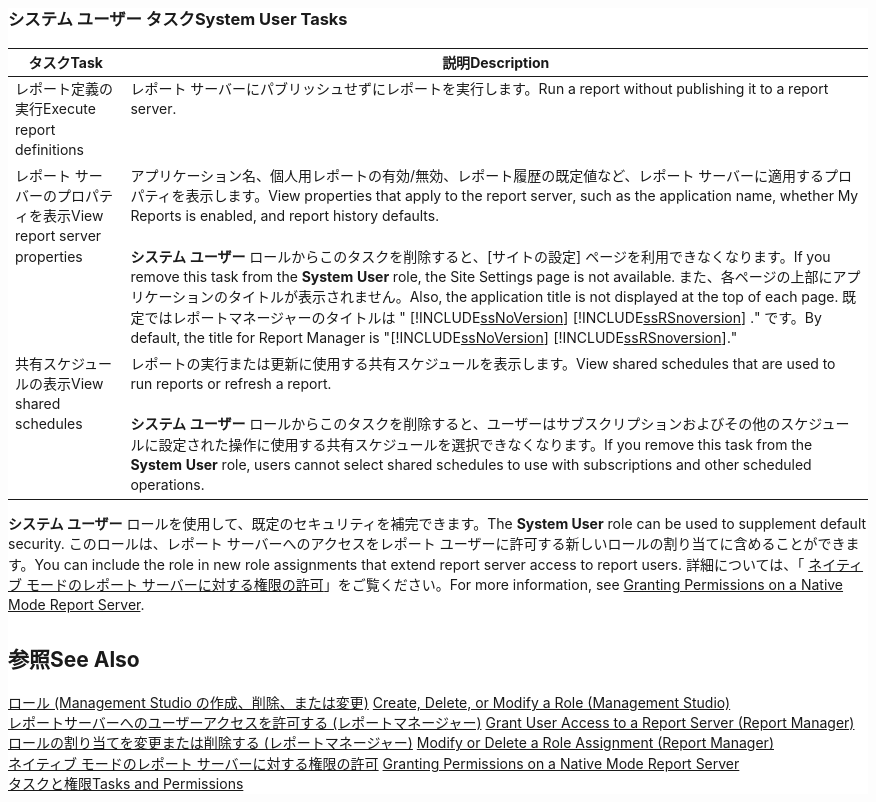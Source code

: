 ### <a name="system-user-tasks"></a><span data-ttu-id="5ced5-360">システム ユーザー タスク</span><span class="sxs-lookup"><span data-stu-id="5ced5-360">System User Tasks</span></span>  
  
|<span data-ttu-id="5ced5-361">タスク</span><span class="sxs-lookup"><span data-stu-id="5ced5-361">Task</span></span>|<span data-ttu-id="5ced5-362">説明</span><span class="sxs-lookup"><span data-stu-id="5ced5-362">Description</span></span>|  
|----------|-----------------|  
|<span data-ttu-id="5ced5-363">レポート定義の実行</span><span class="sxs-lookup"><span data-stu-id="5ced5-363">Execute report definitions</span></span>|<span data-ttu-id="5ced5-364">レポート サーバーにパブリッシュせずにレポートを実行します。</span><span class="sxs-lookup"><span data-stu-id="5ced5-364">Run a report without publishing it to a report server.</span></span>|  
|<span data-ttu-id="5ced5-365">レポート サーバーのプロパティを表示</span><span class="sxs-lookup"><span data-stu-id="5ced5-365">View report server properties</span></span>|<span data-ttu-id="5ced5-366">アプリケーション名、個人用レポートの有効/無効、レポート履歴の既定値など、レポート サーバーに適用するプロパティを表示します。</span><span class="sxs-lookup"><span data-stu-id="5ced5-366">View properties that apply to the report server, such as the application name, whether My Reports is enabled, and report history defaults.</span></span><br /><br /> <span data-ttu-id="5ced5-367">**システム ユーザー** ロールからこのタスクを削除すると、[サイトの設定] ページを利用できなくなります。</span><span class="sxs-lookup"><span data-stu-id="5ced5-367">If you remove this task from the **System User** role, the Site Settings page is not available.</span></span> <span data-ttu-id="5ced5-368">また、各ページの上部にアプリケーションのタイトルが表示されません。</span><span class="sxs-lookup"><span data-stu-id="5ced5-368">Also, the application title is not displayed at the top of each page.</span></span> <span data-ttu-id="5ced5-369">既定ではレポートマネージャーのタイトルは " [!INCLUDE[ssNoVersion](../../includes/ssnoversion-md.md)] [!INCLUDE[ssRSnoversion](../../includes/ssrsnoversion-md.md)] ." です。</span><span class="sxs-lookup"><span data-stu-id="5ced5-369">By default, the title for Report Manager is "[!INCLUDE[ssNoVersion](../../includes/ssnoversion-md.md)] [!INCLUDE[ssRSnoversion](../../includes/ssrsnoversion-md.md)]."</span></span>|  
|<span data-ttu-id="5ced5-370">共有スケジュールの表示</span><span class="sxs-lookup"><span data-stu-id="5ced5-370">View shared schedules</span></span>|<span data-ttu-id="5ced5-371">レポートの実行または更新に使用する共有スケジュールを表示します。</span><span class="sxs-lookup"><span data-stu-id="5ced5-371">View shared schedules that are used to run reports or refresh a report.</span></span><br /><br /> <span data-ttu-id="5ced5-372">**システム ユーザー** ロールからこのタスクを削除すると、ユーザーはサブスクリプションおよびその他のスケジュールに設定された操作に使用する共有スケジュールを選択できなくなります。</span><span class="sxs-lookup"><span data-stu-id="5ced5-372">If you remove this task from the **System User** role, users cannot select shared schedules to use with subscriptions and other scheduled operations.</span></span>|  
  
 <span data-ttu-id="5ced5-373">**システム ユーザー** ロールを使用して、既定のセキュリティを補完できます。</span><span class="sxs-lookup"><span data-stu-id="5ced5-373">The **System User** role can be used to supplement default security.</span></span> <span data-ttu-id="5ced5-374">このロールは、レポート サーバーへのアクセスをレポート ユーザーに許可する新しいロールの割り当てに含めることができます。</span><span class="sxs-lookup"><span data-stu-id="5ced5-374">You can include the role in new role assignments that extend report server access to report users.</span></span> <span data-ttu-id="5ced5-375">詳細については、「 [ネイティブ モードのレポート サーバーに対する権限の許可](granting-permissions-on-a-native-mode-report-server.md)」をご覧ください。</span><span class="sxs-lookup"><span data-stu-id="5ced5-375">For more information, see [Granting Permissions on a Native Mode Report Server](granting-permissions-on-a-native-mode-report-server.md).</span></span>  
  
## <a name="see-also"></a><span data-ttu-id="5ced5-376">参照</span><span class="sxs-lookup"><span data-stu-id="5ced5-376">See Also</span></span>  
 <span data-ttu-id="5ced5-377">[ロール &#40;Management Studio の作成、削除、または変更&#41;](role-definitions-create-delete-or-modify.md) </span><span class="sxs-lookup"><span data-stu-id="5ced5-377">[Create, Delete, or Modify a Role &#40;Management Studio&#41;](role-definitions-create-delete-or-modify.md) </span></span>  
 <span data-ttu-id="5ced5-378">[レポートサーバーへのユーザーアクセスを許可する &#40;レポートマネージャー&#41;](grant-user-access-to-a-report-server.md) </span><span class="sxs-lookup"><span data-stu-id="5ced5-378">[Grant User Access to a Report Server &#40;Report Manager&#41;](grant-user-access-to-a-report-server.md) </span></span>  
 <span data-ttu-id="5ced5-379">[ロールの割り当てを変更または削除する &#40;レポートマネージャー&#41;](role-assignments-modify-or-delete.md) </span><span class="sxs-lookup"><span data-stu-id="5ced5-379">[Modify or Delete a Role Assignment &#40;Report Manager&#41;](role-assignments-modify-or-delete.md) </span></span>  
 <span data-ttu-id="5ced5-380">[ネイティブ モードのレポート サーバーに対する権限の許可](granting-permissions-on-a-native-mode-report-server.md) </span><span class="sxs-lookup"><span data-stu-id="5ced5-380">[Granting Permissions on a Native Mode Report Server](granting-permissions-on-a-native-mode-report-server.md) </span></span>  
 [<span data-ttu-id="5ced5-381">タスクと権限</span><span class="sxs-lookup"><span data-stu-id="5ced5-381">Tasks and Permissions</span></span>](tasks-and-permissions.md)  
  
  

